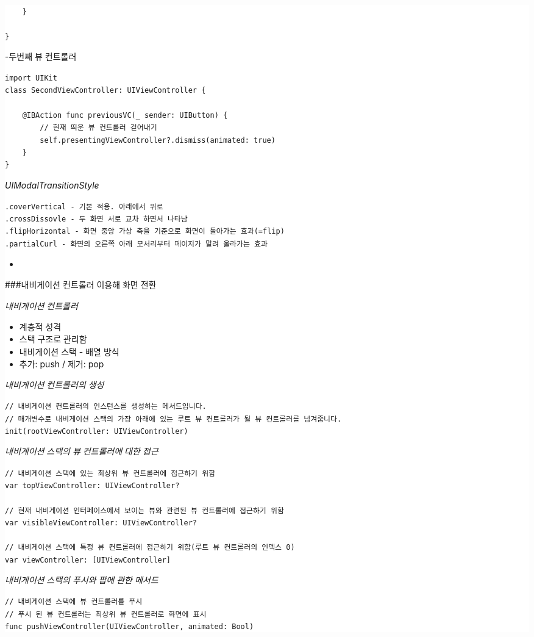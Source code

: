 ```
    }

}
```
-두번째 뷰 컨트롤러

```
import UIKit
class SecondViewController: UIViewController {

    @IBAction func previousVC(_ sender: UIButton) {
        // 현재 띄운 뷰 컨트롤러 걷어내기
        self.presentingViewController?.dismiss(animated: true)
    }
}

```

*UIModalTransitionStyle*

	.coverVertical - 기본 적용. 아래에서 위로
	.crossDissovle - 두 화면 서로 교차 하면서 나타남
	.flipHorizontal - 화면 중앙 가상 축을 기준으로 화면이 돌아가는 효과(=flip)
	.partialCurl - 화면의 오른쪽 아래 모서리부터 페이지가 말려 올라가는 효과 

-

###내비게이션 컨트롤러 이용해 화면 전환

*내비게이션 컨트롤러*

- 계층적 성격
- 스택 구조로 관리함
- 내비게이션 스택 - 배열 방식
- 추가: push / 제거: pop

*내비게이션 컨트롤러의 생성*

	// 내비게이션 컨트롤러의 인스턴스를 생성하는 메서드입니다.
	// 매개변수로 내비게이션 스택의 가장 아래에 있는 루트 뷰 컨트롤러가 될 뷰 컨트롤러를 넘겨줍니다.
	init(rootViewController: UIViewController)

*내비게이션 스택의 뷰 컨트롤러에 대한 접근*

	// 내비게이션 스택에 있는 최상위 뷰 컨트롤러에 접근하기 위함
	var topViewController: UIViewController?
	
	// 현재 내비게이션 인터페이스에서 보이는 뷰와 관련된 뷰 컨트롤러에 접근하기 위함
	var visibleViewController: UIViewController?
	
	// 내비게이션 스택에 특정 뷰 컨트롤러에 접근하기 위함(루트 뷰 컨트롤러의 인덱스 0)
	var viewController: [UIViewController]

*내비게이션 스택의 푸시와 팝에 관한 메서드*
	
	// 내비게이션 스택에 뷰 컨트롤러를 푸시
	// 푸시 된 뷰 컨트롤러는 최상위 뷰 컨트롤러로 화면에 표시
	func pushViewController(UIViewController, animated: Bool)
	